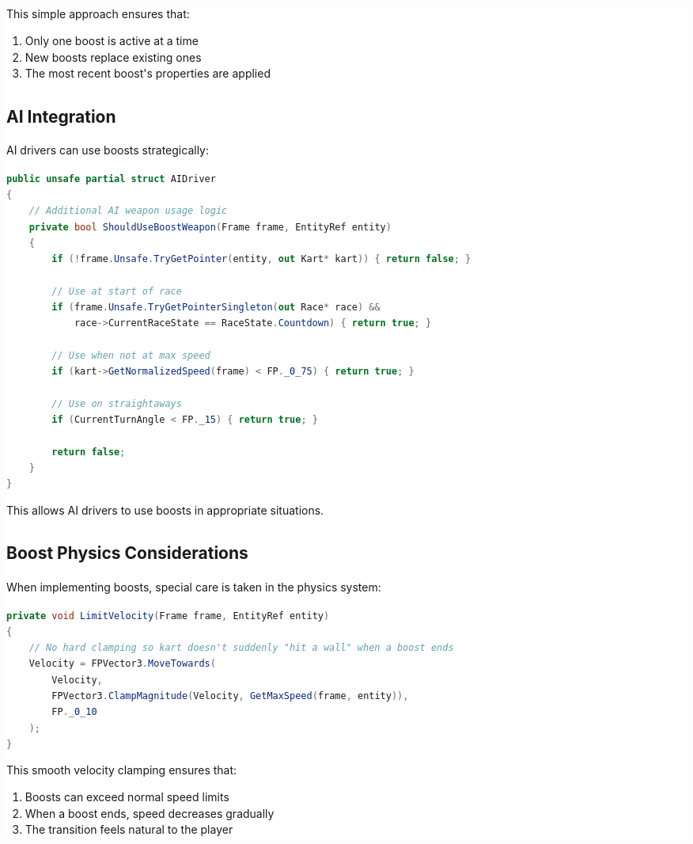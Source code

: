This simple approach ensures that:
1. Only one boost is active at a time
2. New boosts replace existing ones
3. The most recent boost's properties are applied

## AI Integration

AI drivers can use boosts strategically:

```csharp
public unsafe partial struct AIDriver
{
    // Additional AI weapon usage logic
    private bool ShouldUseBoostWeapon(Frame frame, EntityRef entity)
    {
        if (!frame.Unsafe.TryGetPointer(entity, out Kart* kart)) { return false; }
        
        // Use at start of race
        if (frame.Unsafe.TryGetPointerSingleton(out Race* race) && 
            race->CurrentRaceState == RaceState.Countdown) { return true; }
            
        // Use when not at max speed
        if (kart->GetNormalizedSpeed(frame) < FP._0_75) { return true; }
        
        // Use on straightaways
        if (CurrentTurnAngle < FP._15) { return true; }
        
        return false;
    }
}
```

This allows AI drivers to use boosts in appropriate situations.

## Boost Physics Considerations

When implementing boosts, special care is taken in the physics system:

```csharp
private void LimitVelocity(Frame frame, EntityRef entity)
{
    // No hard clamping so kart doesn't suddenly "hit a wall" when a boost ends
    Velocity = FPVector3.MoveTowards(
        Velocity,
        FPVector3.ClampMagnitude(Velocity, GetMaxSpeed(frame, entity)),
        FP._0_10
    );
}
```

This smooth velocity clamping ensures that:
1. Boosts can exceed normal speed limits
2. When a boost ends, speed decreases gradually
3. The transition feels natural to the player
